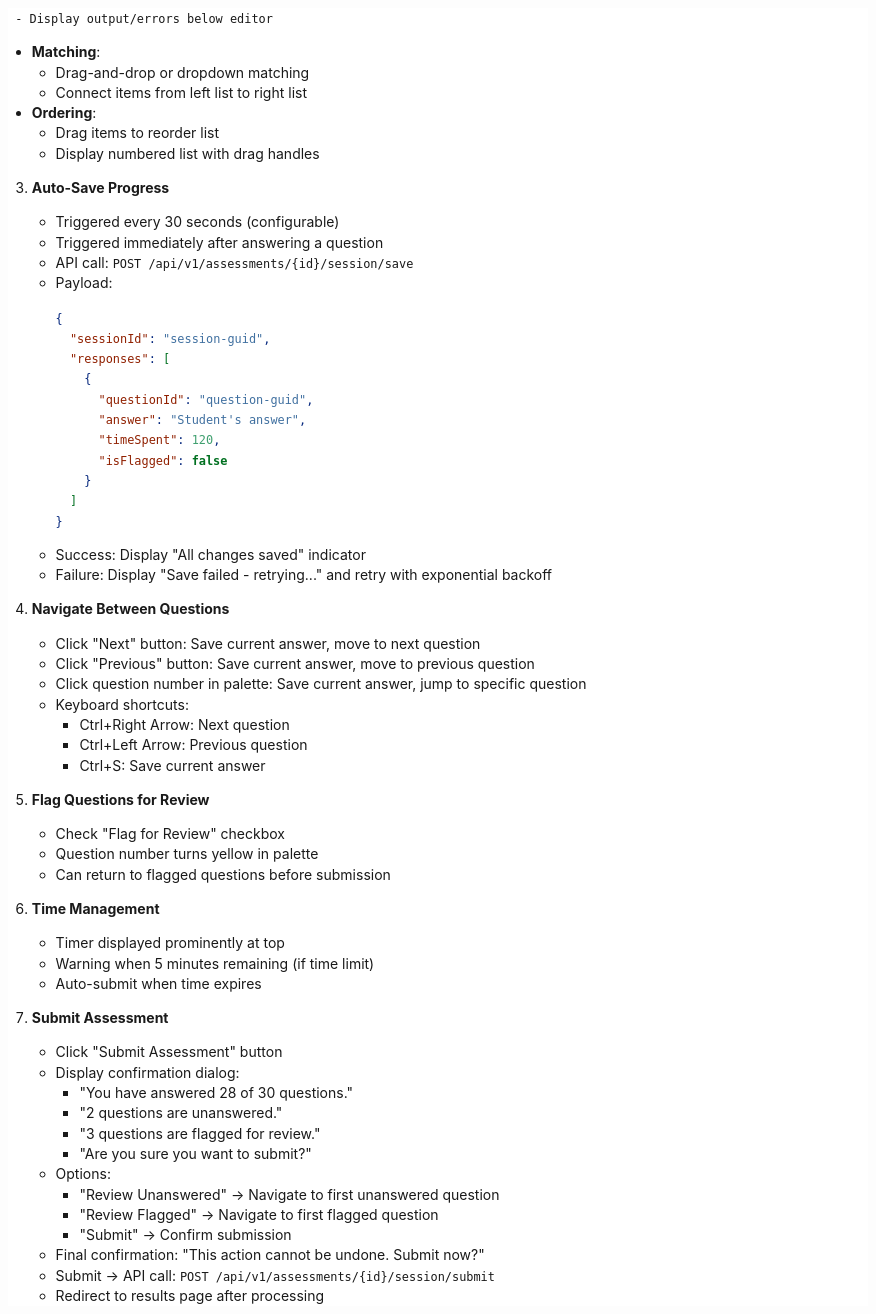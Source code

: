      - Display output/errors below editor
   - **Matching**:
     - Drag-and-drop or dropdown matching
     - Connect items from left list to right list
   - **Ordering**:
     - Drag items to reorder list
     - Display numbered list with drag handles

3. **Auto-Save Progress**
   - Triggered every 30 seconds (configurable)
   - Triggered immediately after answering a question
   - API call: `POST /api/v1/assessments/{id}/session/save`
   - Payload:
     ```json
     {
       "sessionId": "session-guid",
       "responses": [
         {
           "questionId": "question-guid",
           "answer": "Student's answer",
           "timeSpent": 120,
           "isFlagged": false
         }
       ]
     }
     ```
   - Success: Display "All changes saved" indicator
   - Failure: Display "Save failed - retrying..." and retry with exponential backoff

4. **Navigate Between Questions**
   - Click "Next" button: Save current answer, move to next question
   - Click "Previous" button: Save current answer, move to previous question
   - Click question number in palette: Save current answer, jump to specific question
   - Keyboard shortcuts:
     - Ctrl+Right Arrow: Next question
     - Ctrl+Left Arrow: Previous question
     - Ctrl+S: Save current answer

5. **Flag Questions for Review**
   - Check "Flag for Review" checkbox
   - Question number turns yellow in palette
   - Can return to flagged questions before submission

6. **Time Management**
   - Timer displayed prominently at top
   - Warning when 5 minutes remaining (if time limit)
   - Auto-submit when time expires

7. **Submit Assessment**
   - Click "Submit Assessment" button
   - Display confirmation dialog:
     - "You have answered 28 of 30 questions."
     - "2 questions are unanswered."
     - "3 questions are flagged for review."
     - "Are you sure you want to submit?"
   - Options:
     - "Review Unanswered" → Navigate to first unanswered question
     - "Review Flagged" → Navigate to first flagged question
     - "Submit" → Confirm submission
   - Final confirmation: "This action cannot be undone. Submit now?"
   - Submit → API call: `POST /api/v1/assessments/{id}/session/submit`
   - Redirect to results page after processing

